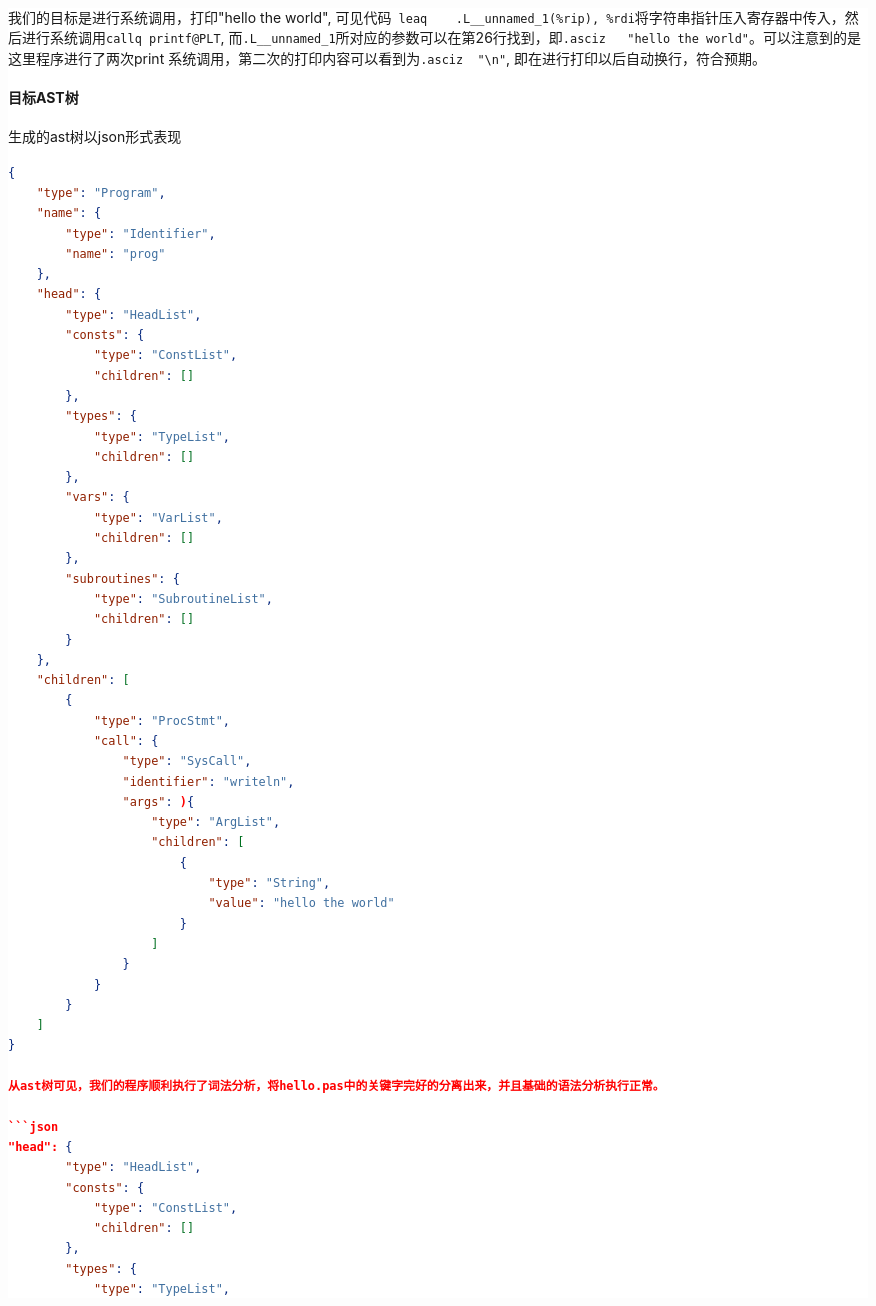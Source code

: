 我们的目标是进行系统调用，打印"hello the world", 可见代码`	leaq	.L__unnamed_1(%rip), %rdi`将字符串指针压入寄存器中传入，然后进行系统调用`callq	printf@PLT`, 而`.L__unnamed_1`所对应的参数可以在第26行找到，即`.asciz	"hello the world"`。可以注意到的是这里程序进行了两次print 系统调用，第二次的打印内容可以看到为`.asciz	"\n"`, 即在进行打印以后自动换行，符合预期。

#### 目标AST树

生成的ast树以json形式表现

```json
{
    "type": "Program",
    "name": {
        "type": "Identifier",
        "name": "prog"
    },
    "head": {
        "type": "HeadList",
        "consts": {
            "type": "ConstList",
            "children": []
        },
        "types": {
            "type": "TypeList",
            "children": []
        },
        "vars": {
            "type": "VarList",
            "children": []
        },
        "subroutines": {
            "type": "SubroutineList",
            "children": []
        }
    },
    "children": [
        {
            "type": "ProcStmt",
            "call": {
                "type": "SysCall",
                "identifier": "writeln",
                "args": ){
                    "type": "ArgList",
                    "children": [
                        {
                            "type": "String",
                            "value": "hello the world"
                        }
                    ]
                }
            }
        }
    ]
}

从ast树可见，我们的程序顺利执行了词法分析，将hello.pas中的关键字完好的分离出来，并且基础的语法分析执行正常。

​```json
"head": {
        "type": "HeadList",
        "consts": {
            "type": "ConstList",
            "children": []
        },
        "types": {
            "type": "TypeList",
```